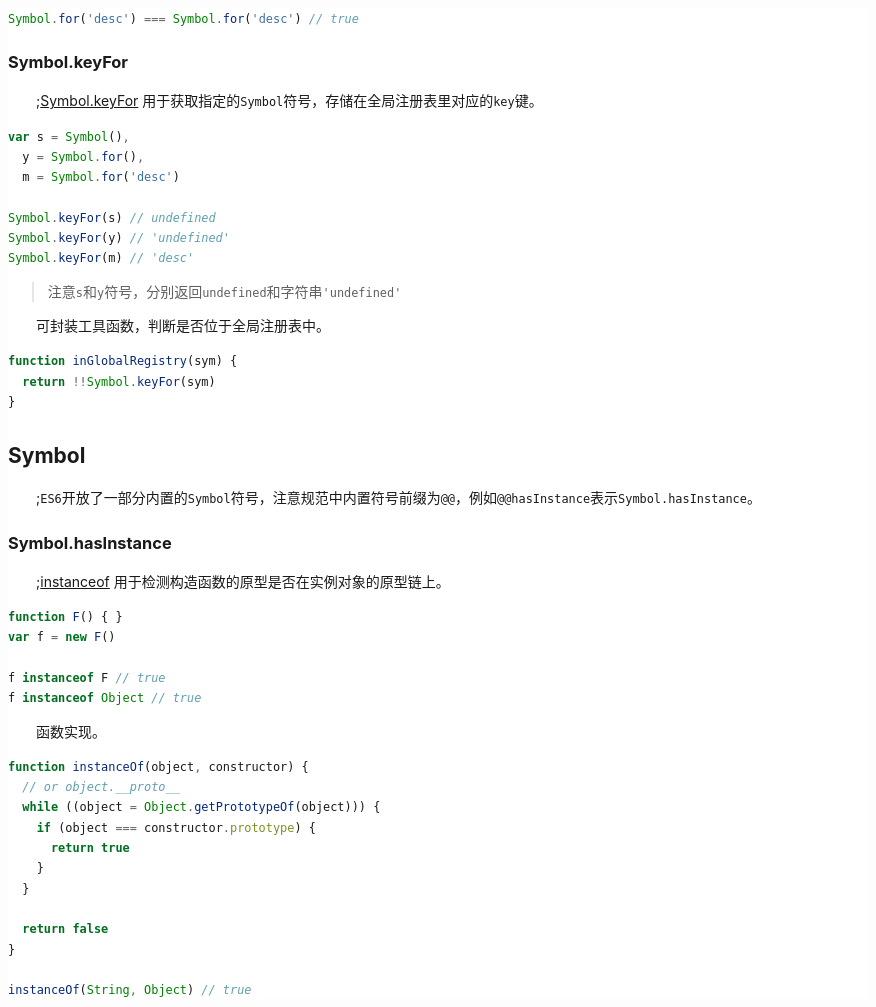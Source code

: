 ```javascript
Symbol.for('desc') === Symbol.for('desc') // true
```

### Symbol.keyFor

&emsp;&emsp;;[Symbol.keyFor](https://developer.mozilla.org/zh-CN/docs/Web/JavaScript/Reference/Global_Objects/Symbol/keyFor) 用于获取指定的`Symbol`符号，存储在全局注册表里对应的`key`键。

```javascript
var s = Symbol(),
  y = Symbol.for(),
  m = Symbol.for('desc')

Symbol.keyFor(s) // undefined
Symbol.keyFor(y) // 'undefined'
Symbol.keyFor(m) // 'desc'
```

> 注意`s`和`y`符号，分别返回`undefined`和字符串`'undefined'`

&emsp;&emsp;可封装工具函数，判断是否位于全局注册表中。

```javascript
function inGlobalRegistry(sym) {
  return !!Symbol.keyFor(sym)
}
```

## Symbol

&emsp;&emsp;;`ES6`开放了一部分内置的`Symbol`符号，注意规范中内置符号前缀为`@@`，例如`@@hasInstance`表示`Symbol.hasInstance`。

### Symbol.hasInstance

&emsp;&emsp;;[instanceof](https://developer.mozilla.org/zh-CN/docs/Web/JavaScript/Reference/Operators/instanceof) 用于检测构造函数的原型是否在实例对象的原型链上。

```javascript
function F() { }
var f = new F()

f instanceof F // true
f instanceof Object // true
```

&emsp;&emsp;函数实现。

```javascript
function instanceOf(object, constructor) {
  // or object.__proto__
  while ((object = Object.getPrototypeOf(object))) {
    if (object === constructor.prototype) {
      return true
    }
  }

  return false
}

instanceOf(String, Object) // true
```
